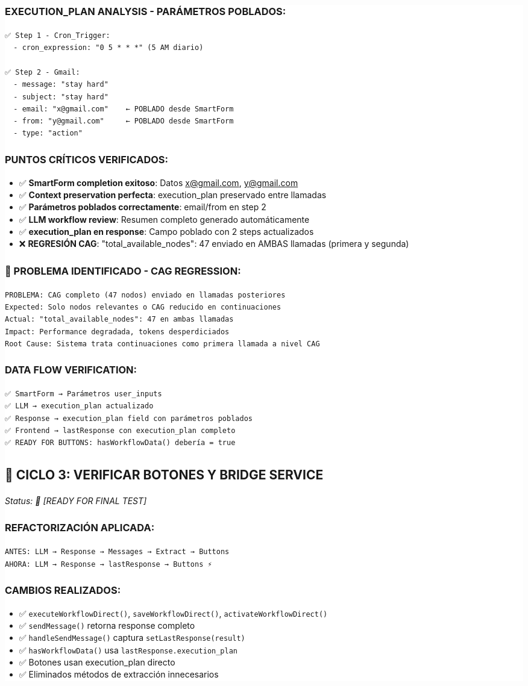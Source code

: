 ### EXECUTION_PLAN ANALYSIS - PARÁMETROS POBLADOS:
```
✅ Step 1 - Cron_Trigger:
  - cron_expression: "0 5 * * *" (5 AM diario)
  
✅ Step 2 - Gmail: 
  - message: "stay hard"
  - subject: "stay hard" 
  - email: "x@gmail.com"    ← POBLADO desde SmartForm
  - from: "y@gmail.com"     ← POBLADO desde SmartForm
  - type: "action"
```

### PUNTOS CRÍTICOS VERIFICADOS:
- ✅ **SmartForm completion exitoso**: Datos x@gmail.com, y@gmail.com
- ✅ **Context preservation perfecta**: execution_plan preservado entre llamadas
- ✅ **Parámetros poblados correctamente**: email/from en step 2
- ✅ **LLM workflow review**: Resumen completo generado automáticamente
- ✅ **execution_plan en response**: Campo poblado con 2 steps actualizados
- ❌ **REGRESIÓN CAG**: "total_available_nodes": 47 enviado en AMBAS llamadas (primera y segunda)

### 🚨 PROBLEMA IDENTIFICADO - CAG REGRESSION:
```
PROBLEMA: CAG completo (47 nodos) enviado en llamadas posteriores
Expected: Solo nodos relevantes o CAG reducido en continuaciones
Actual: "total_available_nodes": 47 en ambas llamadas
Impact: Performance degradada, tokens desperdiciados
Root Cause: Sistema trata continuaciones como primera llamada a nivel CAG
```

### DATA FLOW VERIFICATION:
```
✅ SmartForm → Parámetros user_inputs
✅ LLM → execution_plan actualizado  
✅ Response → execution_plan field con parámetros poblados
✅ Frontend → lastResponse con execution_plan completo
✅ READY FOR BUTTONS: hasWorkflowData() debería = true
```

## 🎯 CICLO 3: VERIFICAR BOTONES Y BRIDGE SERVICE
*Status: 🔄 [READY FOR FINAL TEST]*

### REFACTORIZACIÓN APLICADA:
```
ANTES: LLM → Response → Messages → Extract → Buttons  
AHORA: LLM → Response → lastResponse → Buttons ⚡
```

### CAMBIOS REALIZADOS:
- ✅ `executeWorkflowDirect()`, `saveWorkflowDirect()`, `activateWorkflowDirect()`
- ✅ `sendMessage()` retorna response completo
- ✅ `handleSendMessage()` captura `setLastResponse(result)`
- ✅ `hasWorkflowData()` usa `lastResponse.execution_plan`
- ✅ Botones usan execution_plan directo
- ✅ Eliminados métodos de extracción innecesarios

